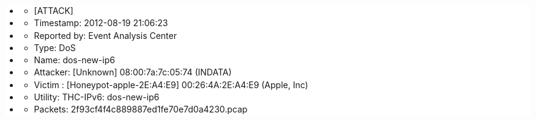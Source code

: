 - - \[ATTACK\]

- - Timestamp: 2012-08-19 21:06:23

- - Reported by: Event Analysis Center

- - Type: DoS

- - Name: dos-new-ip6

- - Attacker: \[Unknown\] 08:00:7a:7c:05:74 (INDATA)

- - Victim : \[Honeypot-apple-2E:A4:E9\] 00:26:4A:2E:A4:E9 (Apple, Inc)

- - Utility: THC-IPv6: dos-new-ip6

- - Packets: 2f93cf4f4c889887ed1fe70e7d0a4230.pcap
